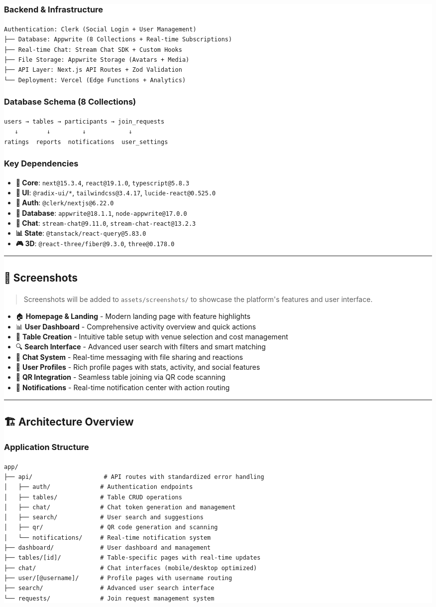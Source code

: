 ### **Backend & Infrastructure**
```
Authentication: Clerk (Social Login + User Management)
├── Database: Appwrite (8 Collections + Real-time Subscriptions)
├── Real-time Chat: Stream Chat SDK + Custom Hooks
├── File Storage: Appwrite Storage (Avatars + Media)
├── API Layer: Next.js API Routes + Zod Validation
└── Deployment: Vercel (Edge Functions + Analytics)
```

### **Database Schema (8 Collections)**
```
users → tables → participants → join_requests
   ↓        ↓         ↓            ↓
ratings  reports  notifications  user_settings
```

### **Key Dependencies**
- **🔧 Core**: `next@15.3.4`, `react@19.1.0`, `typescript@5.8.3`
- **🎨 UI**: `@radix-ui/*`, `tailwindcss@3.4.17`, `lucide-react@0.525.0`
- **🔐 Auth**: `@clerk/nextjs@6.22.0`
- **💾 Database**: `appwrite@18.1.1`, `node-appwrite@17.0.0`
- **💬 Chat**: `stream-chat@9.11.0`, `stream-chat-react@13.2.3`
- **📊 State**: `@tanstack/react-query@5.83.0`
- **🎮 3D**: `@react-three/fiber@9.3.0`, `three@0.178.0`

---

## 📸 Screenshots

> Screenshots will be added to `assets/screenshots/` to showcase the platform's features and user interface.

- 🏠 **Homepage & Landing** - Modern landing page with feature highlights
- 📊 **User Dashboard** - Comprehensive activity overview and quick actions
- 🎪 **Table Creation** - Intuitive table setup with venue selection and cost management
- 🔍 **Search Interface** - Advanced user search with filters and smart matching
- 💬 **Chat System** - Real-time messaging with file sharing and reactions
- 👤 **User Profiles** - Rich profile pages with stats, activity, and social features
- 📱 **QR Integration** - Seamless table joining via QR code scanning
- 🔔 **Notifications** - Real-time notification center with action routing

---

## 🏗️ Architecture Overview

### **Application Structure**
```
app/
├── api/                    # API routes with standardized error handling
│   ├── auth/              # Authentication endpoints
│   ├── tables/            # Table CRUD operations
│   ├── chat/              # Chat token generation and management
│   ├── search/            # User search and suggestions
│   ├── qr/                # QR code generation and scanning
│   └── notifications/     # Real-time notification system
├── dashboard/             # User dashboard and management
├── tables/[id]/           # Table-specific pages with real-time updates
├── chat/                  # Chat interfaces (mobile/desktop optimized)
├── user/[@username]/      # Profile pages with username routing
├── search/                # Advanced user search interface
└── requests/              # Join request management system

```